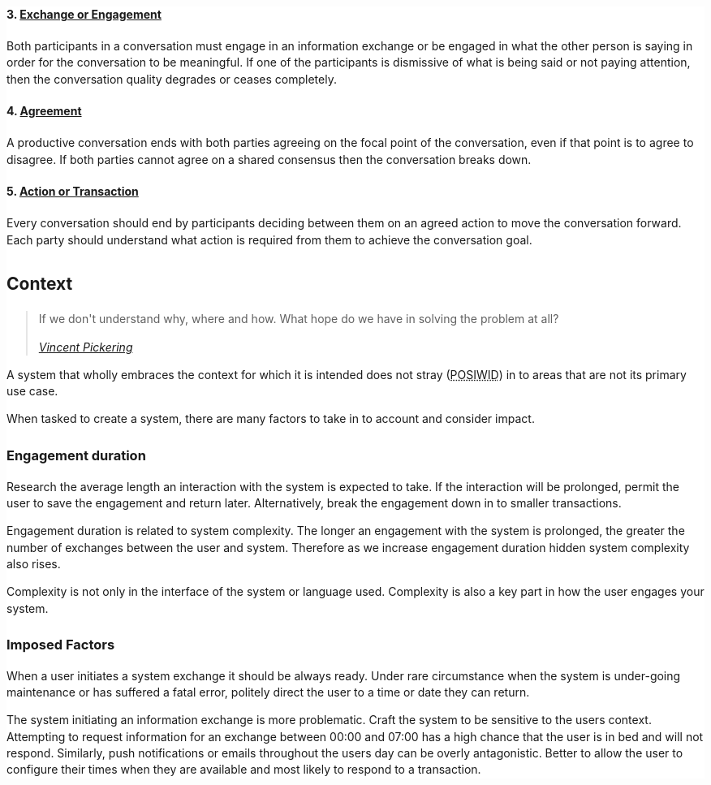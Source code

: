 #### 3. [Exchange or Engagement](#exchange-or-engagement)
Both participants in a conversation must engage in an information exchange or be engaged in what the other person is saying in order for the conversation to be meaningful. If one of the participants is dismissive of what is being said or not paying attention, then the conversation quality degrades or ceases completely.

#### 4. [Agreement](#agreement)
A productive conversation ends with both parties agreeing on the focal point of the conversation, even if that point is to agree to disagree. If both parties cannot agree on a shared consensus then the conversation breaks down.

#### 5. [Action or Transaction](#action-or-transaction)
Every conversation should end by participants deciding between them on an agreed action to move the conversation forward. Each party should understand what action is required from them to achieve the conversation goal.

## Context

<blockquote>
    <p>If we don't understand why, where and how. What hope do we have in solving the problem at all?</p>
    <footer>
       <cite><a href="https://vincentp.me">Vincent Pickering</a></cite>
    </footer>
</blockquote>

A system that wholly embraces the context for which it is intended does not stray (<abbr title="The Point Of A System Is What It Does">POSIWID</abbr>) in to areas that are not its primary use case.

When tasked to create a system, there are many factors to take in to account and consider impact.

### Engagement duration

Research the average length an interaction with the system is expected to take. If the interaction will be prolonged, permit the user to save the engagement and return later. Alternatively, break the engagement down in to smaller transactions.

Engagement duration is related to system complexity. The longer an engagement with the system is prolonged, the greater the number of exchanges between the user and system. Therefore as we increase engagement duration hidden system complexity also rises.

Complexity is not only in the interface of the system or language used. Complexity is also a key part in how the user engages your system.

### Imposed Factors

When a user initiates a system exchange it should be always ready. Under rare circumstance when the system is under-going maintenance or has suffered a fatal error, politely direct the user to a time or date they can return.

The system initiating an information exchange is more problematic. Craft the system to be sensitive to the users context. Attempting to request information for an exchange between 00:00 and 07:00 has a high chance that the user is in bed and will not respond. Similarly, push notifications or emails throughout the users day can be overly antagonistic. Better to allow the user to configure their times when they are available and most likely to respond to a transaction.

